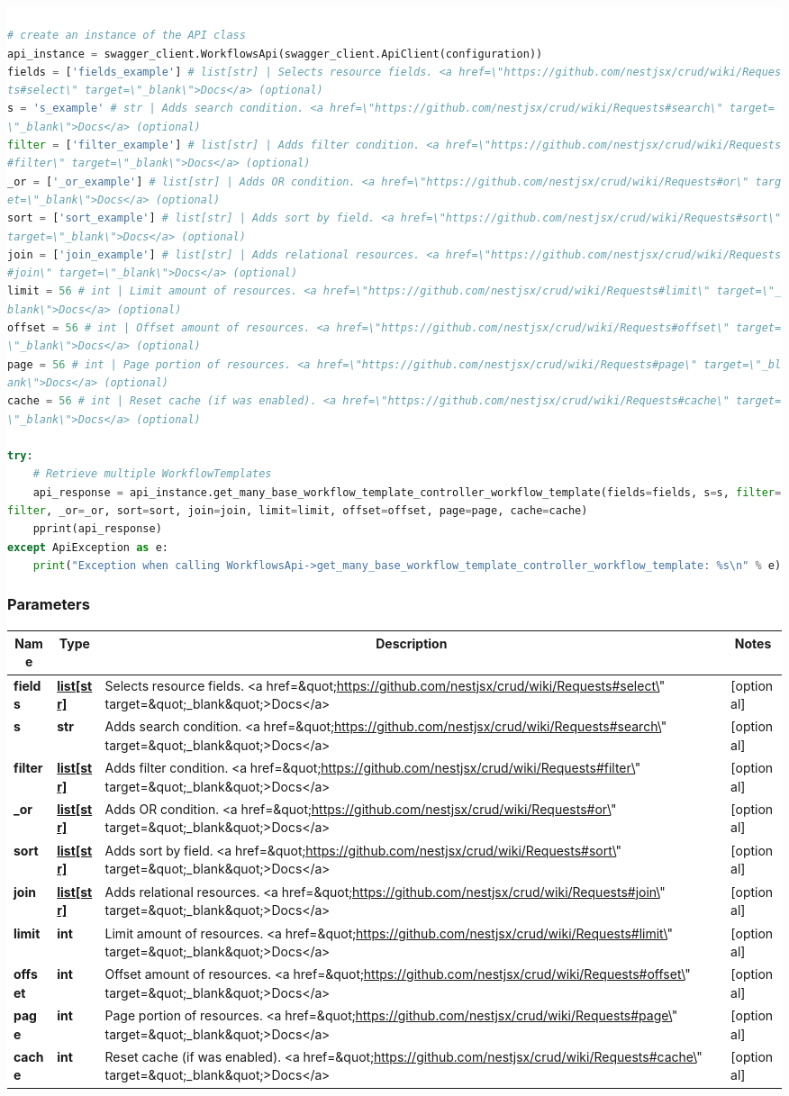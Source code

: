```python

# create an instance of the API class
api_instance = swagger_client.WorkflowsApi(swagger_client.ApiClient(configuration))
fields = ['fields_example'] # list[str] | Selects resource fields. <a href=\"https://github.com/nestjsx/crud/wiki/Requests#select\" target=\"_blank\">Docs</a> (optional)
s = 's_example' # str | Adds search condition. <a href=\"https://github.com/nestjsx/crud/wiki/Requests#search\" target=\"_blank\">Docs</a> (optional)
filter = ['filter_example'] # list[str] | Adds filter condition. <a href=\"https://github.com/nestjsx/crud/wiki/Requests#filter\" target=\"_blank\">Docs</a> (optional)
_or = ['_or_example'] # list[str] | Adds OR condition. <a href=\"https://github.com/nestjsx/crud/wiki/Requests#or\" target=\"_blank\">Docs</a> (optional)
sort = ['sort_example'] # list[str] | Adds sort by field. <a href=\"https://github.com/nestjsx/crud/wiki/Requests#sort\" target=\"_blank\">Docs</a> (optional)
join = ['join_example'] # list[str] | Adds relational resources. <a href=\"https://github.com/nestjsx/crud/wiki/Requests#join\" target=\"_blank\">Docs</a> (optional)
limit = 56 # int | Limit amount of resources. <a href=\"https://github.com/nestjsx/crud/wiki/Requests#limit\" target=\"_blank\">Docs</a> (optional)
offset = 56 # int | Offset amount of resources. <a href=\"https://github.com/nestjsx/crud/wiki/Requests#offset\" target=\"_blank\">Docs</a> (optional)
page = 56 # int | Page portion of resources. <a href=\"https://github.com/nestjsx/crud/wiki/Requests#page\" target=\"_blank\">Docs</a> (optional)
cache = 56 # int | Reset cache (if was enabled). <a href=\"https://github.com/nestjsx/crud/wiki/Requests#cache\" target=\"_blank\">Docs</a> (optional)

try:
    # Retrieve multiple WorkflowTemplates
    api_response = api_instance.get_many_base_workflow_template_controller_workflow_template(fields=fields, s=s, filter=filter, _or=_or, sort=sort, join=join, limit=limit, offset=offset, page=page, cache=cache)
    pprint(api_response)
except ApiException as e:
    print("Exception when calling WorkflowsApi->get_many_base_workflow_template_controller_workflow_template: %s\n" % e)
```

### Parameters

Name | Type | Description  | Notes
------------- | ------------- | ------------- | -------------
 **fields** | [**list[str]**](str.md)| Selects resource fields. &lt;a href&#x3D;\&quot;https://github.com/nestjsx/crud/wiki/Requests#select\&quot; target&#x3D;\&quot;_blank\&quot;&gt;Docs&lt;/a&gt; | [optional] 
 **s** | **str**| Adds search condition. &lt;a href&#x3D;\&quot;https://github.com/nestjsx/crud/wiki/Requests#search\&quot; target&#x3D;\&quot;_blank\&quot;&gt;Docs&lt;/a&gt; | [optional] 
 **filter** | [**list[str]**](str.md)| Adds filter condition. &lt;a href&#x3D;\&quot;https://github.com/nestjsx/crud/wiki/Requests#filter\&quot; target&#x3D;\&quot;_blank\&quot;&gt;Docs&lt;/a&gt; | [optional] 
 **_or** | [**list[str]**](str.md)| Adds OR condition. &lt;a href&#x3D;\&quot;https://github.com/nestjsx/crud/wiki/Requests#or\&quot; target&#x3D;\&quot;_blank\&quot;&gt;Docs&lt;/a&gt; | [optional] 
 **sort** | [**list[str]**](str.md)| Adds sort by field. &lt;a href&#x3D;\&quot;https://github.com/nestjsx/crud/wiki/Requests#sort\&quot; target&#x3D;\&quot;_blank\&quot;&gt;Docs&lt;/a&gt; | [optional] 
 **join** | [**list[str]**](str.md)| Adds relational resources. &lt;a href&#x3D;\&quot;https://github.com/nestjsx/crud/wiki/Requests#join\&quot; target&#x3D;\&quot;_blank\&quot;&gt;Docs&lt;/a&gt; | [optional] 
 **limit** | **int**| Limit amount of resources. &lt;a href&#x3D;\&quot;https://github.com/nestjsx/crud/wiki/Requests#limit\&quot; target&#x3D;\&quot;_blank\&quot;&gt;Docs&lt;/a&gt; | [optional] 
 **offset** | **int**| Offset amount of resources. &lt;a href&#x3D;\&quot;https://github.com/nestjsx/crud/wiki/Requests#offset\&quot; target&#x3D;\&quot;_blank\&quot;&gt;Docs&lt;/a&gt; | [optional] 
 **page** | **int**| Page portion of resources. &lt;a href&#x3D;\&quot;https://github.com/nestjsx/crud/wiki/Requests#page\&quot; target&#x3D;\&quot;_blank\&quot;&gt;Docs&lt;/a&gt; | [optional] 
 **cache** | **int**| Reset cache (if was enabled). &lt;a href&#x3D;\&quot;https://github.com/nestjsx/crud/wiki/Requests#cache\&quot; target&#x3D;\&quot;_blank\&quot;&gt;Docs&lt;/a&gt; | [optional] 
